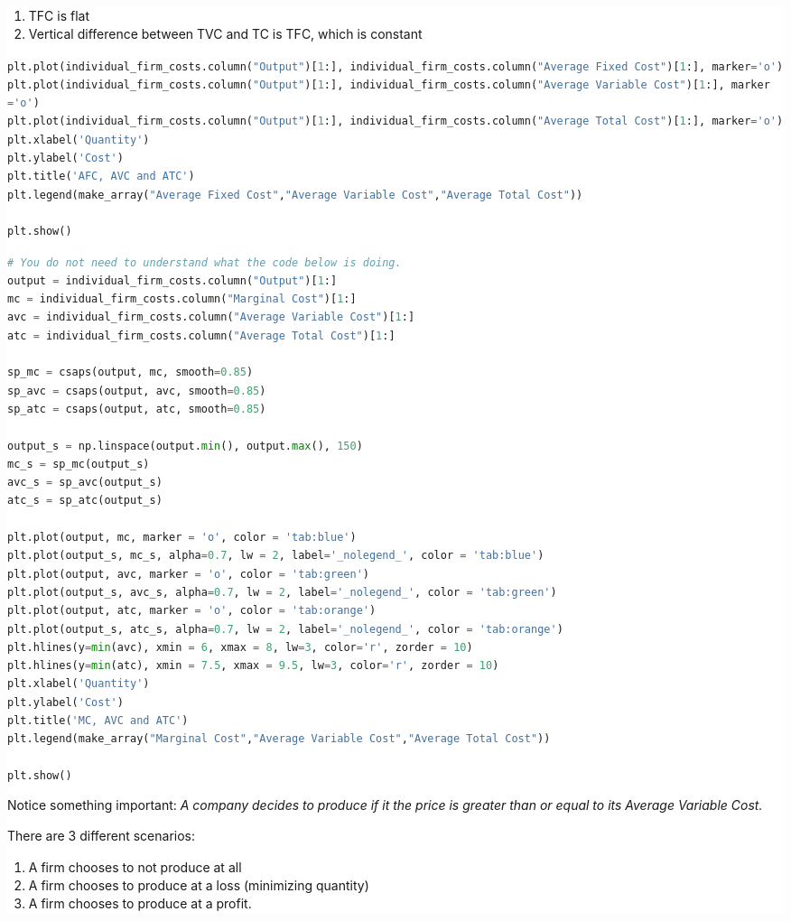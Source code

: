 1. TFC is flat
2. Vertical difference between TVC and TC is TFC, which is constant

```python
plt.plot(individual_firm_costs.column("Output")[1:], individual_firm_costs.column("Average Fixed Cost")[1:], marker='o')
plt.plot(individual_firm_costs.column("Output")[1:], individual_firm_costs.column("Average Variable Cost")[1:], marker='o')
plt.plot(individual_firm_costs.column("Output")[1:], individual_firm_costs.column("Average Total Cost")[1:], marker='o')
plt.xlabel('Quantity')
plt.ylabel('Cost')
plt.title('AFC, AVC and ATC')
plt.legend(make_array("Average Fixed Cost","Average Variable Cost","Average Total Cost"))

plt.show()
```

```python
# You do not need to understand what the code below is doing. 
output = individual_firm_costs.column("Output")[1:]
mc = individual_firm_costs.column("Marginal Cost")[1:]
avc = individual_firm_costs.column("Average Variable Cost")[1:]
atc = individual_firm_costs.column("Average Total Cost")[1:]

sp_mc = csaps(output, mc, smooth=0.85)
sp_avc = csaps(output, avc, smooth=0.85)
sp_atc = csaps(output, atc, smooth=0.85)

output_s = np.linspace(output.min(), output.max(), 150)
mc_s = sp_mc(output_s)
avc_s = sp_avc(output_s)
atc_s = sp_atc(output_s)

plt.plot(output, mc, marker = 'o', color = 'tab:blue')
plt.plot(output_s, mc_s, alpha=0.7, lw = 2, label='_nolegend_', color = 'tab:blue')
plt.plot(output, avc, marker = 'o', color = 'tab:green')
plt.plot(output_s, avc_s, alpha=0.7, lw = 2, label='_nolegend_', color = 'tab:green')
plt.plot(output, atc, marker = 'o', color = 'tab:orange')
plt.plot(output_s, atc_s, alpha=0.7, lw = 2, label='_nolegend_', color = 'tab:orange')
plt.hlines(y=min(avc), xmin = 6, xmax = 8, lw=3, color='r', zorder = 10)
plt.hlines(y=min(atc), xmin = 7.5, xmax = 9.5, lw=3, color='r', zorder = 10)
plt.xlabel('Quantity')
plt.ylabel('Cost')
plt.title('MC, AVC and ATC')
plt.legend(make_array("Marginal Cost","Average Variable Cost","Average Total Cost"))

plt.show()
```

Notice something important: _A company decides to produce if it the price is greater than or equal to its Average Variable Cost._

There are 3 different scenarios:
1. A firm chooses to not produce at all
2. A firm chooses to produce at a loss (minimizing quantity)
3. A firm chooses to produce at a profit. 
